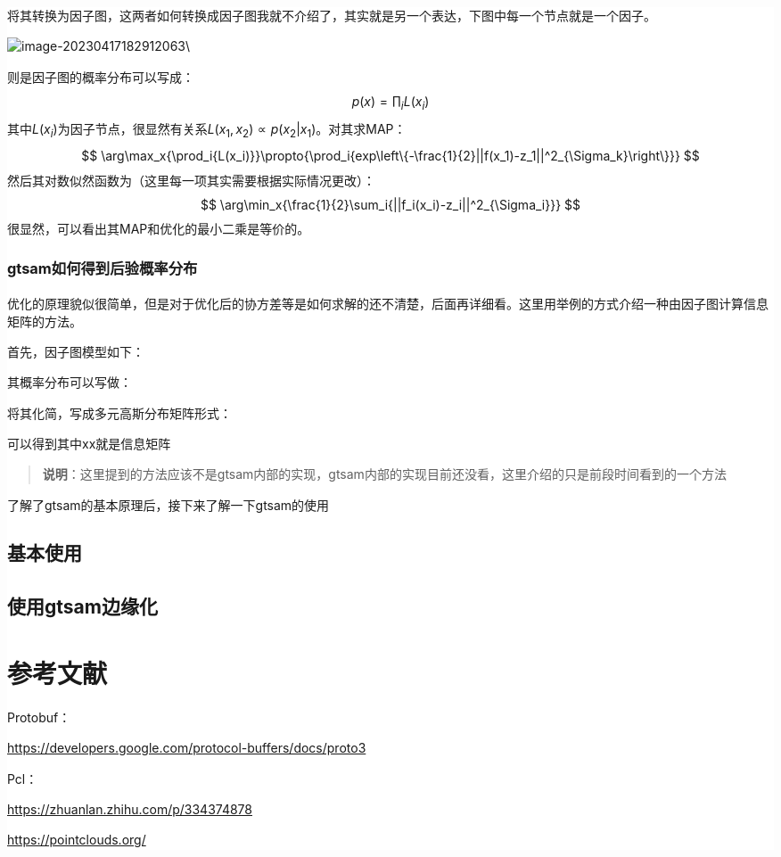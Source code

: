 
将其转换为因子图，这两者如何转换成因子图我就不介绍了，其实就是另一个表达，下图中每一个节点就是一个因子。

![image-20230417182912063](https://pic-1302177449.cos.ap-chongqing.myqcloud.com/blog_pic/%20image-20230417182912063.png)\

则是因子图的概率分布可以写成：
$$
p(x)=\prod_{i}L(x_i)
$$
其中$L(x_i)$为因子节点，很显然有关系$L(x_1,x_2)\propto p(x_2|x_1)$。对其求MAP：
$$
\arg\max_x{\prod_i{L(x_i)}}\propto{\prod_i{exp\left\{-\frac{1}{2}||f(x_1)-z_1||^2_{\Sigma_k}\right\}}}
$$
然后其对数似然函数为（这里每一项其实需要根据实际情况更改）：
$$
\arg\min_x{\frac{1}{2}\sum_i{||f_i(x_i)-z_i||^2_{\Sigma_i}}}
$$
很显然，可以看出其MAP和优化的最小二乘是等价的。

### gtsam如何得到后验概率分布

优化的原理貌似很简单，但是对于优化后的协方差等是如何求解的还不清楚，后面再详细看。这里用举例的方式介绍一种由因子图计算信息矩阵的方法。

首先，因子图模型如下：

其概率分布可以写做：

将其化简，写成多元高斯分布矩阵形式：

可以得到其中xx就是信息矩阵

> **说明**：这里提到的方法应该不是gtsam内部的实现，gtsam内部的实现目前还没看，这里介绍的只是前段时间看到的一个方法

了解了gtsam的基本原理后，接下来了解一下gtsam的使用

## 基本使用



## 使用gtsam边缘化



# 参考文献

Protobuf：

https://developers.google.com/protocol-buffers/docs/proto3

Pcl：

https://zhuanlan.zhihu.com/p/334374878

https://pointclouds.org/

